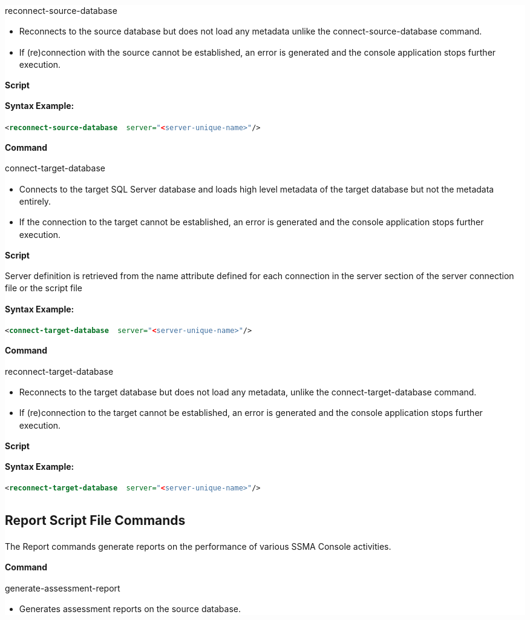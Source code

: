 reconnect-source-database  
  
-   Reconnects to the source database but does not load any metadata unlike the connect-source-database command.  
  
-   If (re)connection with the source cannot be established, an error is generated and the console application stops further execution.  
  
**Script**  
  
**Syntax Example:**  
  
```xml  
<reconnect-source-database  server="<server-unique-name>"/>  
```  
**Command**  
  
connect-target-database  
  
-   Connects to the target SQL Server database and loads high level metadata of the target database but not the metadata entirely.  
  
-   If the connection to the target cannot be established, an error is generated and the console application stops further execution.  
  
**Script**  
  
Server definition is retrieved from the name attribute defined for each connection in the server section of the server connection file or the script file  
  
**Syntax Example:**  
  
```xml  
<connect-target-database  server="<server-unique-name>"/>  
```  
**Command**  
  
reconnect-target-database  
  
-   Reconnects to the target database but does not load any metadata, unlike the connect-target-database command.  
  
-   If (re)connection to the target cannot be established, an error is generated and the console application stops further execution.  
  
**Script**  
  
**Syntax Example:**  
  
```xml  
<reconnect-target-database  server="<server-unique-name>"/>  
```  
  
## Report Script File Commands  
The Report commands generate reports on the performance of various SSMA Console activities.  
  
**Command**  
  
generate-assessment-report  
  
-   Generates assessment reports on the source database.  
  